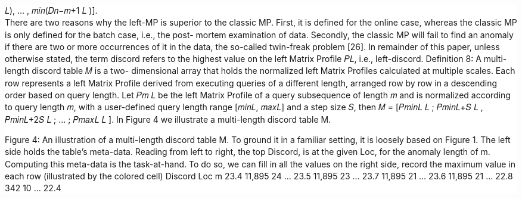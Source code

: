 𝐿), … , 𝑚𝑖𝑛(𝐷𝑛−𝑚+1
𝐿
)].  
There are two reasons why the left-MP is superior to the 
classic MP. First, it is defined for the online case, whereas the 
classic MP is only defined for the batch case, i.e., the post-
mortem examination of data. Secondly, the classic MP will 
fail to find an anomaly if there are two or more occurrences 
of it in the data, the so-called twin-freak problem [26]. In 
remainder of this paper, unless otherwise stated, the term 
discord refers to the highest value on the left Matrix Profile 
𝑃𝐿, i.e., left-discord. 
Definition 8: A multi-length discord table 𝑀 is a two-
dimensional array that holds the normalized left Matrix 
Profiles calculated at multiple scales. Each row represents a 
left Matrix Profile derived from executing queries of a 
different length, arranged row by row in a descending order 
based on query length. Let 𝑃𝑚
𝐿 be the left Matrix Profile of a 
query subsequence of length 𝑚 and is normalized according 
to query length 𝑚, with a user-defined query length range 
[𝑚𝑖𝑛𝐿, 𝑚𝑎𝑥𝐿] and a step size 𝑆, then 𝑀 = [𝑃𝑚𝑖𝑛𝐿
𝐿
; 𝑃𝑚𝑖𝑛𝐿+𝑆
𝐿
,
𝑃𝑚𝑖𝑛𝐿+2𝑆
𝐿
; … ; 𝑃𝑚𝑎𝑥𝐿
𝐿
 ]. 
In Figure 4 we illustrate a multi-length discord table M.   
 
Figure 4: An illustration of a multi-length discord table M. To 
ground it in a familiar setting, it is loosely based on Figure 1. 
The left side holds the table’s meta-data. Reading from left 
to right, the top Discord, is at the given Loc, for the anomaly 
length of m. Computing this meta-data is the task-at-hand. To 
do so, we can fill in all the values on the right side, record the 
maximum value in each row (illustrated by the colored cell) 
Discord
Loc
m
23.4
11,895
24
…
23.5
11,895
23
…
23.7
11,895
21
…
23.6
11,895
21
…
22.8
342
10
…
22.4